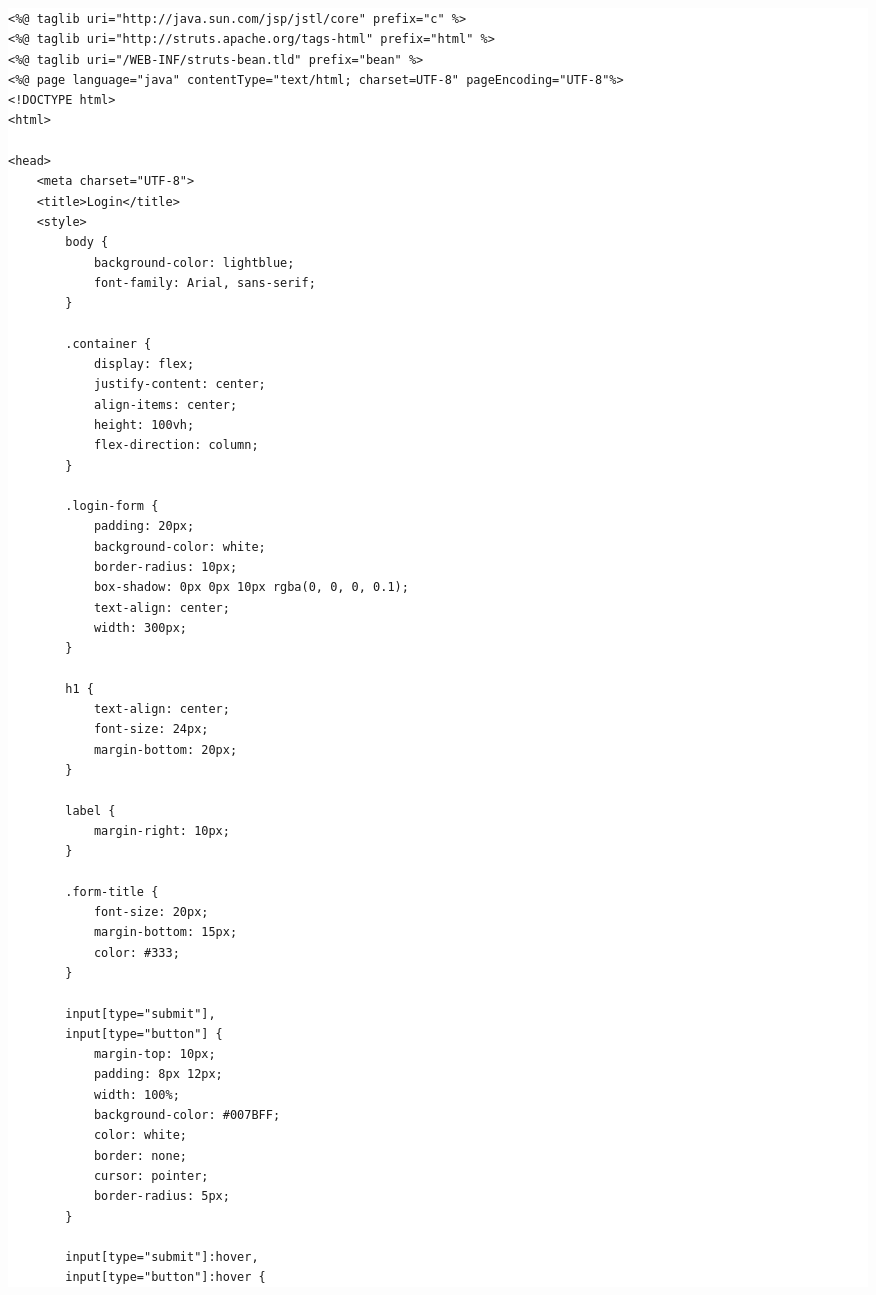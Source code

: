 ```
<%@ taglib uri="http://java.sun.com/jsp/jstl/core" prefix="c" %> 
<%@ taglib uri="http://struts.apache.org/tags-html" prefix="html" %>
<%@ taglib uri="/WEB-INF/struts-bean.tld" prefix="bean" %>
<%@ page language="java" contentType="text/html; charset=UTF-8" pageEncoding="UTF-8"%>
<!DOCTYPE html>
<html>

<head>
    <meta charset="UTF-8">
    <title>Login</title>
    <style>
        body {
            background-color: lightblue;
            font-family: Arial, sans-serif;
        }

        .container {
            display: flex;
            justify-content: center;
            align-items: center;
            height: 100vh;
            flex-direction: column;
        }

        .login-form {
            padding: 20px;
            background-color: white;
            border-radius: 10px;
            box-shadow: 0px 0px 10px rgba(0, 0, 0, 0.1);
            text-align: center;
            width: 300px;
        }

        h1 {
            text-align: center;
            font-size: 24px;
            margin-bottom: 20px;
        }

        label {
            margin-right: 10px;
        }

        .form-title {
            font-size: 20px;
            margin-bottom: 15px;
            color: #333;
        }

        input[type="submit"],
        input[type="button"] {
            margin-top: 10px;
            padding: 8px 12px;
            width: 100%;
            background-color: #007BFF;
            color: white;
            border: none;
            cursor: pointer;
            border-radius: 5px;
        }

        input[type="submit"]:hover,
        input[type="button"]:hover {
```